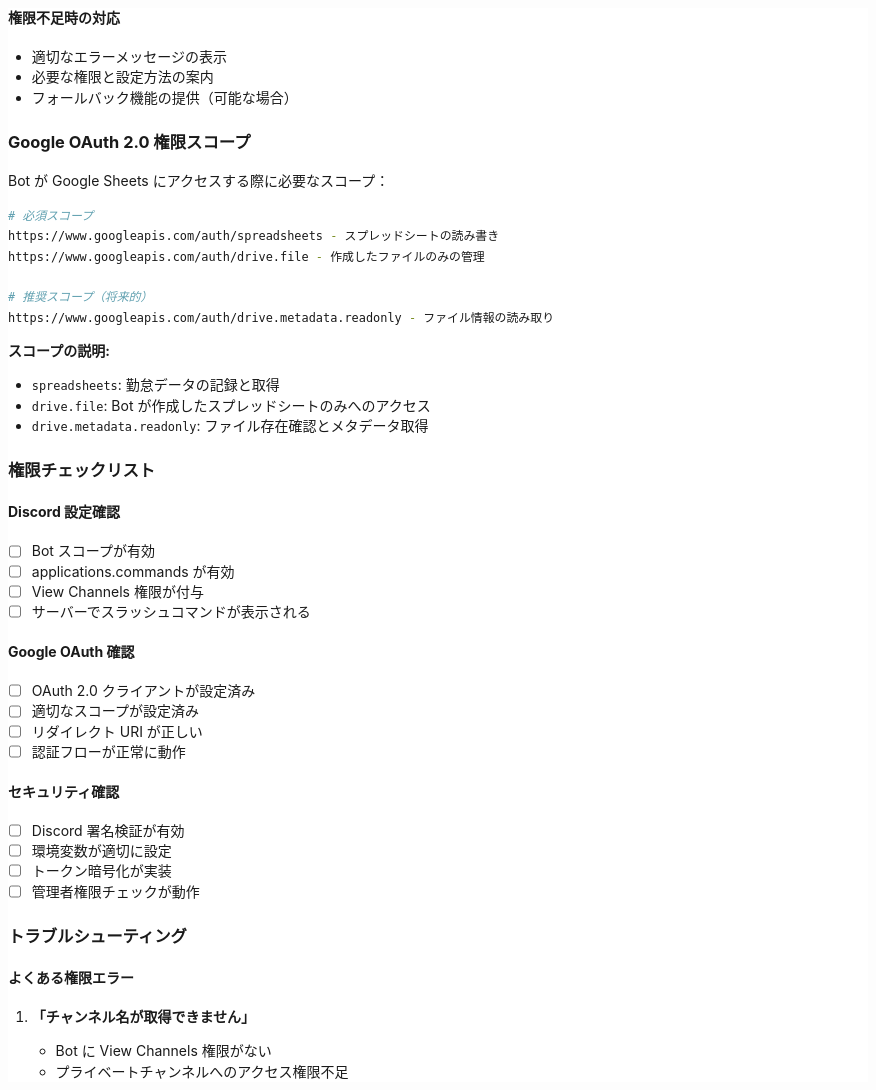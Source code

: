 #### 権限不足時の対応

- 適切なエラーメッセージの表示
- 必要な権限と設定方法の案内
- フォールバック機能の提供（可能な場合）

### Google OAuth 2.0 権限スコープ

Bot が Google Sheets にアクセスする際に必要なスコープ：

```bash
# 必須スコープ
https://www.googleapis.com/auth/spreadsheets - スプレッドシートの読み書き
https://www.googleapis.com/auth/drive.file - 作成したファイルのみの管理

# 推奨スコープ（将来的）
https://www.googleapis.com/auth/drive.metadata.readonly - ファイル情報の読み取り
```

**スコープの説明:**

- `spreadsheets`: 勤怠データの記録と取得
- `drive.file`: Bot が作成したスプレッドシートのみへのアクセス
- `drive.metadata.readonly`: ファイル存在確認とメタデータ取得

### 権限チェックリスト

#### Discord 設定確認

- [ ] Bot スコープが有効
- [ ] applications.commands が有効
- [ ] View Channels 権限が付与
- [ ] サーバーでスラッシュコマンドが表示される

#### Google OAuth 確認

- [ ] OAuth 2.0 クライアントが設定済み
- [ ] 適切なスコープが設定済み
- [ ] リダイレクト URI が正しい
- [ ] 認証フローが正常に動作

#### セキュリティ確認

- [ ] Discord 署名検証が有効
- [ ] 環境変数が適切に設定
- [ ] トークン暗号化が実装
- [ ] 管理者権限チェックが動作

### トラブルシューティング

#### よくある権限エラー

1. **「チャンネル名が取得できません」**

   - Bot に View Channels 権限がない
   - プライベートチャンネルへのアクセス権限不足
